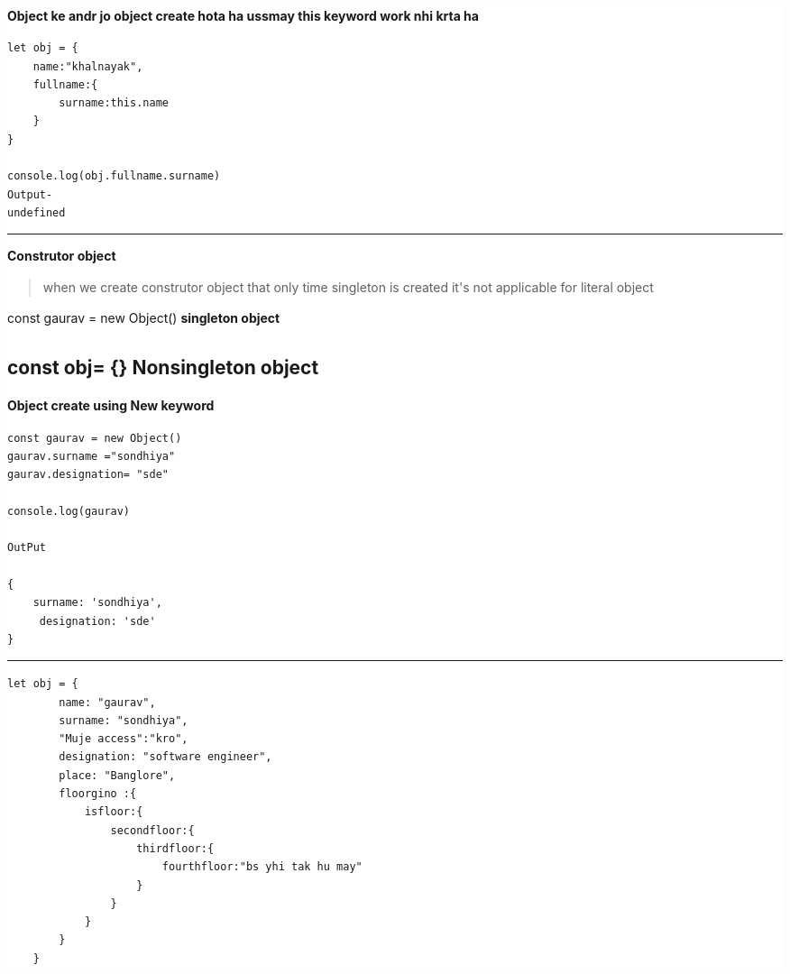 **Object ke andr jo object create hota ha ussmay this keyword work nhi krta ha**

```
let obj = {
    name:"khalnayak",
    fullname:{
        surname:this.name
    }
}

console.log(obj.fullname.surname)
Output-
undefined
```

---

**Construtor object**

> when we create construtor object that only time singleton is created it's not applicable for literal object

const gaurav = new Object() **singleton object**

const obj= {}
**Nonsingleton object**
---

**Object create using New keyword**

```
const gaurav = new Object()
gaurav.surname ="sondhiya"
gaurav.designation= "sde"

console.log(gaurav)

OutPut

{
    surname: 'sondhiya',
     designation: 'sde'
}

```

---

```
let obj = {
        name: "gaurav",
        surname: "sondhiya",
        "Muje access":"kro",
        designation: "software engineer",
        place: "Banglore",
        floorgino :{
            isfloor:{
                secondfloor:{
                    thirdfloor:{
                        fourthfloor:"bs yhi tak hu may"
                    }
                }
            }
        }
    }
```
